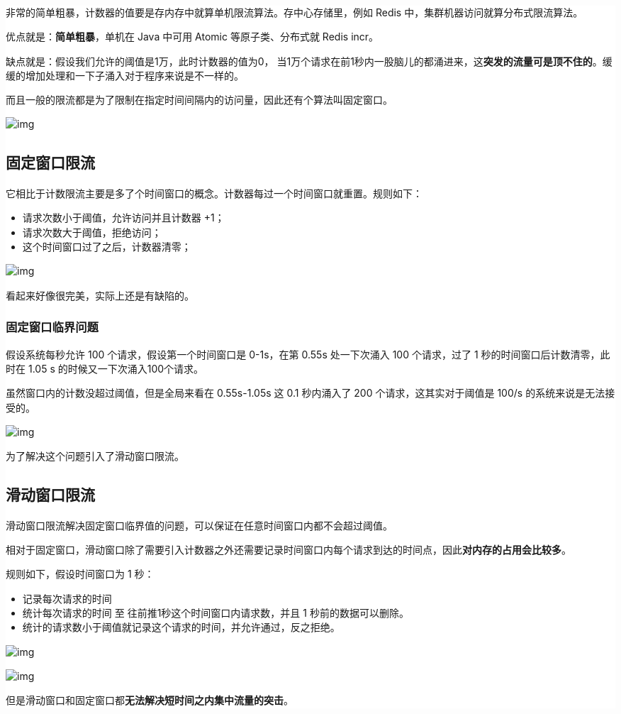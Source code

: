 非常的简单粗暴，计数器的值要是存内存中就算单机限流算法。存中心存储里，例如 Redis 中，集群机器访问就算分布式限流算法。

优点就是：**简单粗暴**，单机在 Java 中可用 Atomic 等原子类、分布式就 Redis incr。

缺点就是：假设我们允许的阈值是1万，此时计数器的值为0， 当1万个请求在前1秒内一股脑儿的都涌进来，这**突发的流量可是顶不住的**。缓缓的增加处理和一下子涌入对于程序来说是不一样的。

而且一般的限流都是为了限制在指定时间间隔内的访问量，因此还有个算法叫固定窗口。

![img](https://img.yluchao.cn/typora/daabc87cfc043bc82fd77a0f8edf88bd.png)





## 固定窗口限流

它相比于计数限流主要是多了个时间窗口的概念。计数器每过一个时间窗口就重置。规则如下：

- 请求次数小于阈值，允许访问并且计数器 +1；
- 请求次数大于阈值，拒绝访问；
- 这个时间窗口过了之后，计数器清零；

![img](https://img.yluchao.cn/typora/eef3421480bf3b18997c95a151df4617.png)

看起来好像很完美，实际上还是有缺陷的。



### 固定窗口临界问题

假设系统每秒允许 100 个请求，假设第一个时间窗口是 0-1s，在第 0.55s 处一下次涌入 100 个请求，过了 1 秒的时间窗口后计数清零，此时在 1.05 s 的时候又一下次涌入100个请求。

虽然窗口内的计数没超过阈值，但是全局来看在 0.55s-1.05s 这 0.1 秒内涌入了 200 个请求，这其实对于阈值是 100/s 的系统来说是无法接受的。

![img](https://img.yluchao.cn/typora/50cc96cf9dca1ea703ddc83deffa1181.png)

为了解决这个问题引入了滑动窗口限流。



## 滑动窗口限流

滑动窗口限流解决固定窗口临界值的问题，可以保证在任意时间窗口内都不会超过阈值。

相对于固定窗口，滑动窗口除了需要引入计数器之外还需要记录时间窗口内每个请求到达的时间点，因此**对内存的占用会比较多**。

规则如下，假设时间窗口为 1 秒：

- 记录每次请求的时间
- 统计每次请求的时间 至 往前推1秒这个时间窗口内请求数，并且 1 秒前的数据可以删除。
- 统计的请求数小于阈值就记录这个请求的时间，并允许通过，反之拒绝。

![img](https://img.yluchao.cn/typora/14cfc184bfce81a9a947774984cf19fe.png)

![img](https://img.yluchao.cn/typora/6d53dd7134013d81e4e9ee1cd5f8a0ed.png)

但是滑动窗口和固定窗口都**无法解决短时间之内集中流量的突击**。
